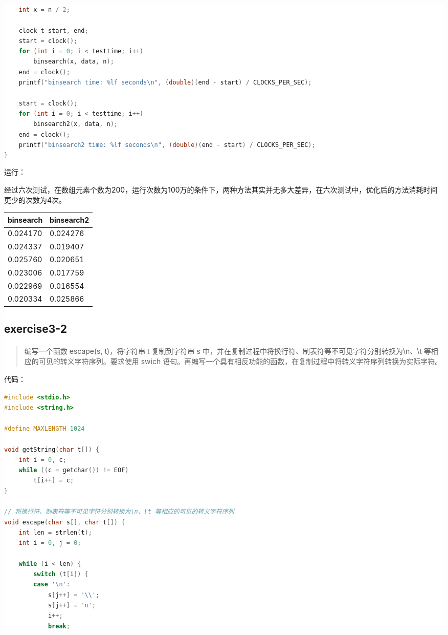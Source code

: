 ```c
    int x = n / 2;

    clock_t start, end;
    start = clock();
    for (int i = 0; i < testtime; i++)
        binsearch(x, data, n);
    end = clock();
    printf("binsearch time: %lf seconds\n", (double)(end - start) / CLOCKS_PER_SEC);

    start = clock();
    for (int i = 0; i < testtime; i++)
        binsearch2(x, data, n);
    end = clock();
    printf("binsearch2 time: %lf seconds\n", (double)(end - start) / CLOCKS_PER_SEC);
}
```

运行：

经过六次测试，在数组元素个数为200，运行次数为100万的条件下，两种方法其实并无多大差异，在六次测试中，优化后的方法消耗时间更少的次数为4次。

| binsearch | binsearch2|
| ----|----|
|0.024170|0.024276|
|0.024337|0.019407|
|0.025760|0.020651|
|0.023006|0.017759|
|0.022969|0.016554|
|0.020334|0.025866|

## exercise3-2

> 编写一个函数 escape(s, t)，将字符串 t 复制到字符串 s 中，并在复制过程中将换行符、制表符等不可见字符分别转换为\n、\t 等相应的可见的转义字符序列。要求使用 swich 语句。再编写一个具有相反功能的函数，在复制过程中将转义字符序列转换为实际字符。

代码：

```c
#include <stdio.h>
#include <string.h>

#define MAXLENGTH 1024

void getString(char t[]) {
    int i = 0, c;
    while ((c = getchar()) != EOF)
        t[i++] = c;
}

// 将换行符、制表符等不可见字符分别转换为\n、\t 等相应的可见的转义字符序列
void escape(char s[], char t[]) {
    int len = strlen(t);
    int i = 0, j = 0;

    while (i < len) {
        switch (t[i]) {
        case '\n':
            s[j++] = '\\';
            s[j++] = 'n';
            i++;
            break;
```